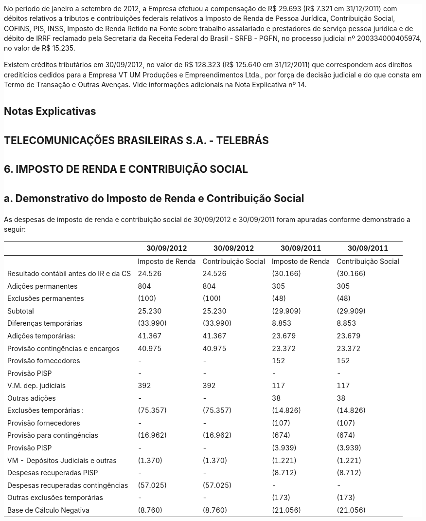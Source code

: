 No período de janeiro a setembro de 2012, a Empresa efetuou a compensação de R$ 29.693 (R$ 7.321 em 31/12/2011) com débitos relativos a tributos e contribuições federais relativos a Imposto  de  Renda  de  Pessoa  Jurídica,  Contribuição  Social,  COFINS,  PIS,  INSS,  Imposto  de Renda Retido na Fonte sobre trabalho assalariado e prestadores de serviço pessoa jurídica e de débito  de  IRRF  reclamado pela Secretaria da Receita Federal do Brasil  - SRFB - PGFN, no processo judicial nº 200334000405974, no valor de R$ 15.235.

Existem créditos tributários em 30/09/2012, no valor de R$ 128.323 (R$ 125.640 em 31/12/2011) que  correspondem  aos  direitos  creditícios  cedidos  para  a  Empresa  VT  UM  Produções  e Empreendimentos Ltda., por força de decisão judicial e do que consta em Termo de Transação e Outras Avenças. Vide informações adicionais na Nota Explicativa nº 14.

## Notas Explicativas

## TELECOMUNICAÇÕES BRASILEIRAS S.A. - TELEBRÁS



## 6. IMPOSTO DE RENDA E CONTRIBUIÇÃO SOCIAL

## a. Demonstrativo do Imposto de Renda e Contribuição Social

As despesas de imposto de renda e contribuição social de 30/09/2012 e 30/09/2011 foram apuradas conforme demonstrado a seguir:

|                                        | 30/09/2012       | 30/09/2012          | 30/09/2011       | 30/09/2011          |
|----------------------------------------|------------------|---------------------|------------------|---------------------|
|                                        | Imposto de Renda | Contribuição Social | Imposto de Renda | Contribuição Social |
| Resultado contábil antes do IR e da CS | 24.526           | 24.526              | (30.166)         | (30.166)            |
| Adições permanentes                    | 804              | 804                 | 305              | 305                 |
| Exclusões permanentes                  | (100)            | (100)               | (48)             | (48)                |
| Subtotal                               | 25.230           | 25.230              | (29.909)         | (29.909)            |
| Diferenças temporárias                 | (33.990)         | (33.990)            | 8.853            | 8.853               |
| Adições temporárias:                   | 41.367           | 41.367              | 23.679           | 23.679              |
| Provisão contingências e encargos      | 40.975           | 40.975              | 23.372           | 23.372              |
| Provisão fornecedores                  | -                | -                   | 152              | 152                 |
| Provisão PISP                          | -                | -                   | -                | -                   |
| V.M. dep. judiciais                    | 392              | 392                 | 117              | 117                 |
| Outras adições                         | -                | -                   | 38               | 38                  |
| Exclusões temporárias :                | (75.357)         | (75.357)            | (14.826)         | (14.826)            |
| Provisão fornecedores                  | -                | -                   | (107)            | (107)               |
| Provisão para contingências            | (16.962)         | (16.962)            | (674)            | (674)               |
| Provisão PISP                          | -                | -                   | (3.939)          | (3.939)             |
| VM - Depósitos Judiciais e outras      | (1.370)          | (1.370)             | (1.221)          | (1.221)             |
| Despesas recuperadas PISP              | -                | -                   | (8.712)          | (8.712)             |
| Despesas recuperadas contingências     | (57.025)         | (57.025)            | -                | -                   |
| Outras exclusões temporárias           | -                | -                   | (173)            | (173)               |
| Base de Cálculo Negativa               | (8.760)          | (8.760)             | (21.056)         | (21.056)            |